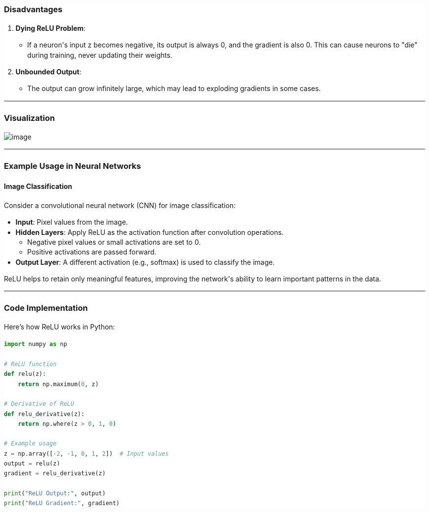 
### **Disadvantages**
1. **Dying ReLU Problem**:  
   - If a neuron's input  z  becomes negative, its output is always 0, and the gradient is also 0. This can cause neurons to "die" during training, never updating their weights.

2. **Unbounded Output**:  
   - The output can grow infinitely large, which may lead to exploding gradients in some cases.

---

### **Visualization**

![image](https://github.com/user-attachments/assets/81091731-407d-491b-a592-ba71ec7847fb)

---

### **Example Usage in Neural Networks**

#### **Image Classification**
Consider a convolutional neural network (CNN) for image classification:
- **Input**: Pixel values from the image.  
- **Hidden Layers**: Apply ReLU as the activation function after convolution operations.  
   - Negative pixel values or small activations are set to 0.
   - Positive activations are passed forward.  
- **Output Layer**: A different activation (e.g., softmax) is used to classify the image.

ReLU helps to retain only meaningful features, improving the network's ability to learn important patterns in the data.

---

### **Code Implementation**

Here’s how ReLU works in Python:

```python
import numpy as np

# ReLU function
def relu(z):
    return np.maximum(0, z)

# Derivative of ReLU
def relu_derivative(z):
    return np.where(z > 0, 1, 0)

# Example usage
z = np.array([-2, -1, 0, 1, 2])  # Input values
output = relu(z)
gradient = relu_derivative(z)

print("ReLU Output:", output)
print("ReLU Gradient:", gradient)
```
